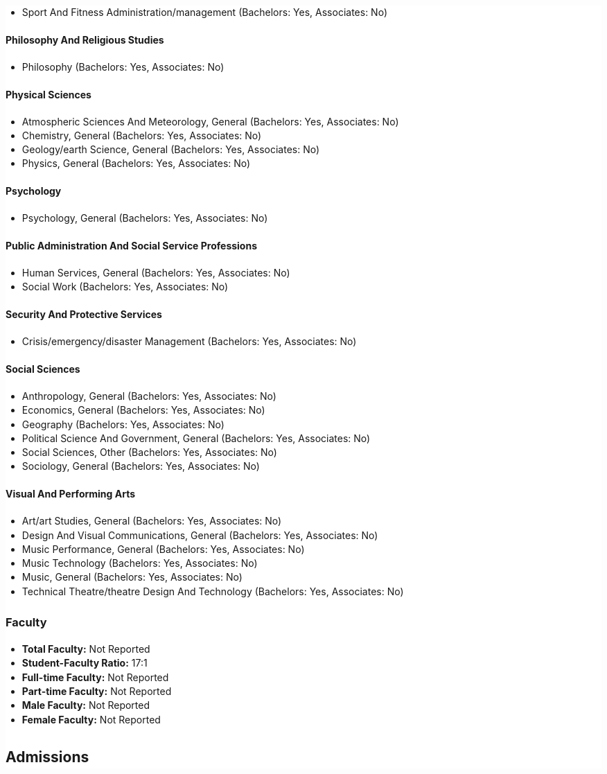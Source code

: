 - Sport And Fitness Administration/management (Bachelors: Yes, Associates: No)

#### Philosophy And Religious Studies

- Philosophy (Bachelors: Yes, Associates: No)

#### Physical Sciences

- Atmospheric Sciences And Meteorology, General (Bachelors: Yes, Associates: No)
- Chemistry, General (Bachelors: Yes, Associates: No)
- Geology/earth Science, General (Bachelors: Yes, Associates: No)
- Physics, General (Bachelors: Yes, Associates: No)

#### Psychology

- Psychology, General (Bachelors: Yes, Associates: No)

#### Public Administration And Social Service Professions

- Human Services, General (Bachelors: Yes, Associates: No)
- Social Work (Bachelors: Yes, Associates: No)

#### Security And Protective Services

- Crisis/emergency/disaster Management (Bachelors: Yes, Associates: No)

#### Social Sciences

- Anthropology, General (Bachelors: Yes, Associates: No)
- Economics, General (Bachelors: Yes, Associates: No)
- Geography (Bachelors: Yes, Associates: No)
- Political Science And Government, General (Bachelors: Yes, Associates: No)
- Social Sciences, Other (Bachelors: Yes, Associates: No)
- Sociology, General (Bachelors: Yes, Associates: No)

#### Visual And Performing Arts

- Art/art Studies, General (Bachelors: Yes, Associates: No)
- Design And Visual Communications, General (Bachelors: Yes, Associates: No)
- Music Performance, General (Bachelors: Yes, Associates: No)
- Music Technology (Bachelors: Yes, Associates: No)
- Music, General (Bachelors: Yes, Associates: No)
- Technical Theatre/theatre Design And Technology (Bachelors: Yes, Associates: No)

### Faculty

- **Total Faculty:** Not Reported
- **Student-Faculty Ratio:** 17:1
- **Full-time Faculty:** Not Reported
- **Part-time Faculty:** Not Reported
- **Male Faculty:** Not Reported
- **Female Faculty:** Not Reported

## Admissions
